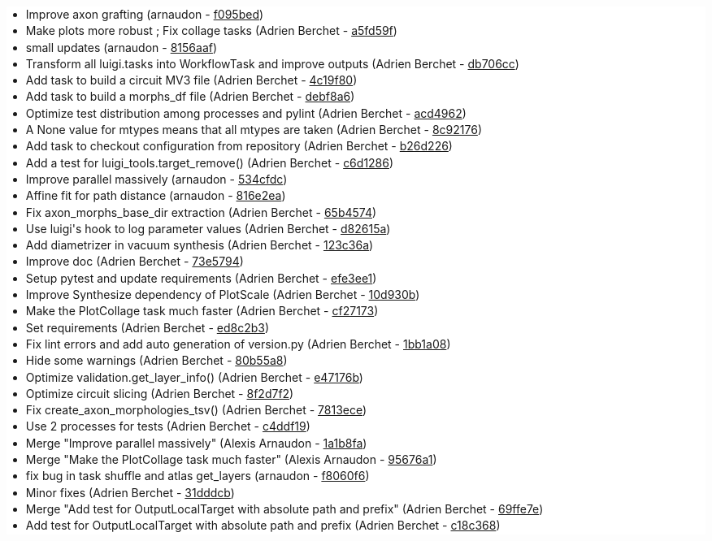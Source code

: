 - Improve axon grafting (arnaudon - [f095bed](https://github.com/BlueBrain/synthesis-workflow/commit/f095bed32a7d01c29b02283da9317e02e868ed73))
- Make plots more robust ; Fix collage tasks (Adrien Berchet - [a5fd59f](https://github.com/BlueBrain/synthesis-workflow/commit/a5fd59f2d0a9fcb6423d2b7585756514a2853816))
- small updates (arnaudon - [8156aaf](https://github.com/BlueBrain/synthesis-workflow/commit/8156aafd5e8655fc9f5ad2b7b02c33a96855d154))
- Transform all luigi.tasks into WorkflowTask and improve outputs (Adrien Berchet - [db706cc](https://github.com/BlueBrain/synthesis-workflow/commit/db706cc932e7151ba38ddf051c12b8184c58b929))
- Add task to build a circuit MV3 file (Adrien Berchet - [4c19f80](https://github.com/BlueBrain/synthesis-workflow/commit/4c19f80be14a31008d7a54d2daf80dc2864a3afa))
- Add task to build a morphs_df file (Adrien Berchet - [debf8a6](https://github.com/BlueBrain/synthesis-workflow/commit/debf8a6e4f96d3fc820595999c429267a29f2fa7))
- Optimize test distribution among processes and pylint (Adrien Berchet - [acd4962](https://github.com/BlueBrain/synthesis-workflow/commit/acd4962a247cbca7dd639a5c961bc5322ccab277))
- A None value for mtypes means that all mtypes are taken (Adrien Berchet - [8c92176](https://github.com/BlueBrain/synthesis-workflow/commit/8c92176968d75f52edf63119cb0842db02c398d3))
- Add task to checkout configuration from repository (Adrien Berchet - [b26d226](https://github.com/BlueBrain/synthesis-workflow/commit/b26d226700864b26faf660800211378f94a0c878))
- Add a test for luigi_tools.target_remove() (Adrien Berchet - [c6d1286](https://github.com/BlueBrain/synthesis-workflow/commit/c6d12869fb5a0b0506a93d2f5fbd9bf867dc9961))
- Improve parallel massively (arnaudon - [534cfdc](https://github.com/BlueBrain/synthesis-workflow/commit/534cfdc055a2bc389c6566ed3c7dbe47169cd41a))
- Affine fit for path distance (arnaudon - [816e2ea](https://github.com/BlueBrain/synthesis-workflow/commit/816e2ea066408d7d256e6c9565de5e9dd5ba7902))
- Fix axon_morphs_base_dir extraction (Adrien Berchet - [65b4574](https://github.com/BlueBrain/synthesis-workflow/commit/65b4574b8dfb3522b58b07afb89c2af690f4225f))
- Use luigi's hook to log parameter values (Adrien Berchet - [d82615a](https://github.com/BlueBrain/synthesis-workflow/commit/d82615a6be3189fc618d95b5117938d04902df55))
- Add diametrizer in vacuum synthesis (Adrien Berchet - [123c36a](https://github.com/BlueBrain/synthesis-workflow/commit/123c36a9812466dd9cc165ac9a29765def6f43d4))
- Improve doc (Adrien Berchet - [73e5794](https://github.com/BlueBrain/synthesis-workflow/commit/73e5794e0f3dccdef7a6e410c69bc6322aaf294f))
- Setup pytest and update requirements (Adrien Berchet - [efe3ee1](https://github.com/BlueBrain/synthesis-workflow/commit/efe3ee1f0036895564e78ed27ac16ed77412f69c))
- Improve Synthesize dependency of PlotScale (Adrien Berchet - [10d930b](https://github.com/BlueBrain/synthesis-workflow/commit/10d930b224e32d3287137b09b5563a3adb9e0c72))
- Make the PlotCollage task much faster (Adrien Berchet - [cf27173](https://github.com/BlueBrain/synthesis-workflow/commit/cf27173078957c6afb000cc9ffba4d9f05f99aff))
- Set requirements (Adrien Berchet - [ed8c2b3](https://github.com/BlueBrain/synthesis-workflow/commit/ed8c2b33246bd286fa61df3fc8ca9b107787815e))
- Fix lint errors and add auto generation of version.py (Adrien Berchet - [1bb1a08](https://github.com/BlueBrain/synthesis-workflow/commit/1bb1a08b1f70b147b2d5ebb7ed2bdc9fa55c99f2))
- Hide some warnings (Adrien Berchet - [80b55a8](https://github.com/BlueBrain/synthesis-workflow/commit/80b55a8945b9b2495f290b170ed2f09765e9df23))
- Optimize validation.get_layer_info() (Adrien Berchet - [e47176b](https://github.com/BlueBrain/synthesis-workflow/commit/e47176b535bae5a07ca77307299c109bc881fcb4))
- Optimize circuit slicing (Adrien Berchet - [8f2d7f2](https://github.com/BlueBrain/synthesis-workflow/commit/8f2d7f2c9b16e30688b643902fbf27ba4ff2eedd))
- Fix create_axon_morphologies_tsv() (Adrien Berchet - [7813ece](https://github.com/BlueBrain/synthesis-workflow/commit/7813ece00700950be6fddcd48b76a443151bed05))
- Use 2 processes for tests (Adrien Berchet - [c4ddf19](https://github.com/BlueBrain/synthesis-workflow/commit/c4ddf199213c08862d0243b34ead38fdce69a429))
- Merge "Improve parallel massively" (Alexis Arnaudon - [1a1b8fa](https://github.com/BlueBrain/synthesis-workflow/commit/1a1b8fade68cbed928bafc0618f963d911ca0b86))
- Merge "Make the PlotCollage task much faster" (Alexis Arnaudon - [95676a1](https://github.com/BlueBrain/synthesis-workflow/commit/95676a17ce52b24b77a92d072b2a57b2d532bba3))
- fix bug in task shuffle and atlas get_layers (arnaudon - [f8060f6](https://github.com/BlueBrain/synthesis-workflow/commit/f8060f68d4360551457b66ce559939f8237b25c4))
- Minor fixes (Adrien Berchet - [31dddcb](https://github.com/BlueBrain/synthesis-workflow/commit/31dddcb58e56866653ea0f7c11d894bf6eb042b8))
- Merge "Add test for OutputLocalTarget with absolute path and prefix" (Adrien Berchet - [69ffe7e](https://github.com/BlueBrain/synthesis-workflow/commit/69ffe7e4c4530cf92444bd407a1ed8c1c88c6f85))
- Add test for OutputLocalTarget with absolute path and prefix (Adrien Berchet - [c18c368](https://github.com/BlueBrain/synthesis-workflow/commit/c18c36895525ac2b8c30b7384b75f0e29fa964fe))
